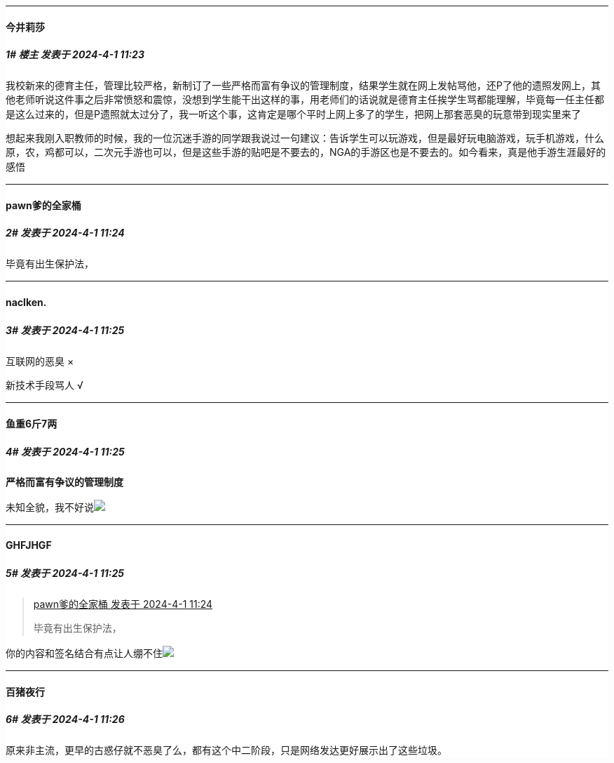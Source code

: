 ﻿
*****

####  今井莉莎  
##### 1#       楼主       发表于 2024-4-1 11:23

我校新来的德育主任，管理比较严格，新制订了一些严格而富有争议的管理制度，结果学生就在网上发帖骂他，还P了他的遗照发网上，其他老师听说这件事之后非常愤怒和震惊，没想到学生能干出这样的事，用老师们的话说就是德育主任挨学生骂都能理解，毕竟每一任主任都是这么过来的，但是P遗照就太过分了，我一听这个事，这肯定是哪个平时上网上多了的学生，把网上那套恶臭的玩意带到现实里来了

想起来我刚入职教师的时候，我的一位沉迷手游的同学跟我说过一句建议：告诉学生可以玩游戏，但是最好玩电脑游戏，玩手机游戏，什么原，农，鸡都可以，二次元手游也可以，但是这些手游的贴吧是不要去的，NGA的手游区也是不要去的。如今看来，真是他手游生涯最好的感悟

*****

####  pawn爹的全家桶  
##### 2#       发表于 2024-4-1 11:24

毕竟有出生保护法，

*****

####  naclken.  
##### 3#       发表于 2024-4-1 11:25

互联网的恶臭 ×

新技术手段骂人 √

*****

####  鱼重6斤7两  
##### 4#       发表于 2024-4-1 11:25

<strong>严格而富有争议的管理制度</strong>

未知全貌，我不好说<img src="https://static.saraba1st.com/image/smiley/face2017/124.png" referrerpolicy="no-referrer">

*****

####  GHFJHGF  
##### 5#       发表于 2024-4-1 11:25

<blockquote><a href="httphttps://bbs.saraba1st.com/2b/forum.php?mod=redirect&amp;goto=findpost&amp;pid=64445054&amp;ptid=2178038" target="_blank">pawn爹的全家桶 发表于 2024-4-1 11:24</a>

毕竟有出生保护法，</blockquote>
你的内容和签名结合有点让人绷不住<img src="https://static.saraba1st.com/image/smiley/face2017/045.png" referrerpolicy="no-referrer">

*****

####  百猪夜行  
##### 6#       发表于 2024-4-1 11:26

原来非主流，更早的古惑仔就不恶臭了么，都有这个中二阶段，只是网络发达更好展示出了这些垃圾。
